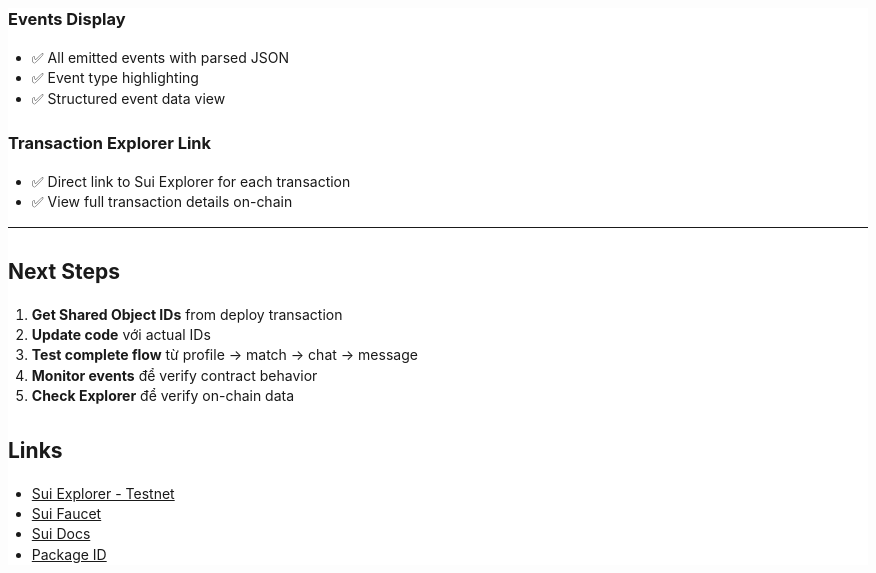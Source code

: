 ### Events Display
- ✅ All emitted events with parsed JSON
- ✅ Event type highlighting
- ✅ Structured event data view

### Transaction Explorer Link
- ✅ Direct link to Sui Explorer for each transaction
- ✅ View full transaction details on-chain

---

## Next Steps

1. **Get Shared Object IDs** from deploy transaction
2. **Update code** với actual IDs
3. **Test complete flow** từ profile → match → chat → message
4. **Monitor events** để verify contract behavior
5. **Check Explorer** để verify on-chain data

## Links

- [Sui Explorer - Testnet](https://suiscan.xyz/testnet)
- [Sui Faucet](https://faucet.sui.io/)
- [Sui Docs](https://docs.sui.io/)
- [Package ID](https://suiscan.xyz/testnet/object/0x2e799b3d9cb329711ce4bc09c9bae46bf09346fbcc6dea0398879bb626a49ee1)
